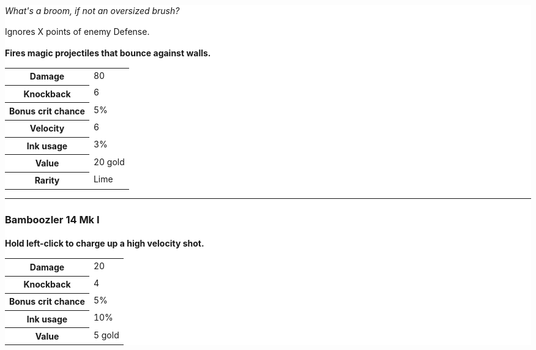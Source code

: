 *What's a broom, if not an oversized brush?*

Ignores X points of enemy Defense.

**Fires magic projectiles that bounce against walls.**
<table>
  <tr>
    <th>Damage</th>
    <td>80</td>
  </tr>
  <tr>
    <th>Knockback</th>
    <td>6</td>
  </tr>
  <tr>
    <th>Bonus crit chance</th>
    <td>5%</td>
  </tr>
  <tr>
    <th>Velocity</th>
    <td>6</td>
  </tr>
  <tr>
    <th>Ink usage</th>
    <td>3%</td>
  </tr>
  <tr>
    <th>Value</th>
    <td>20 gold </td>
  </tr>
  <tr>
    <th>Rarity</th>
    <td>Lime</td>
  </tr>
</table>


---

<a id="bamboozler-14-mk-i"></a>
### Bamboozler 14 Mk I

**Hold left-click to charge up a high velocity shot.**
<table>
  <tr>
    <th>Damage</th>
    <td>20</td>
  </tr>
  <tr>
    <th>Knockback</th>
    <td>4</td>
  </tr>
  <tr>
    <th>Bonus crit chance</th>
    <td>5%</td>
  </tr>
  <tr>
    <th>Ink usage</th>
    <td>10%</td>
  </tr>
  <tr>
    <th>Value</th>
    <td>5 gold </td>
  </tr>
  <tr>